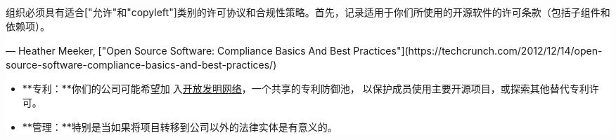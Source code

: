 <aside markdown="1" class="pquote">
  组织必须具有适合["允许"和"copyleft"]类别的许可协议和合规性策略。首先，记录适用于你们所使用的开源软件的许可条款（包括子组件和依赖项）。
  <p markdown="1" class="pquote-credit">
— Heather Meeker, ["Open Source Software: Compliance Basics And Best Practices"](https://techcrunch.com/2012/12/14/open-source-software-compliance-basics-and-best-practices/)
  </p>
</aside>

- **专利：**你们的公司可能希望加
  入[开放发明网络](http://www.openinventionnetwork.com/)，一个共享的专利防御池，
  以保护成员使用主要开源项目，或探索其他替代专利许可。

- **管理：**特别是当如果将项目转移到公司以外的法律实体是有意义的。
